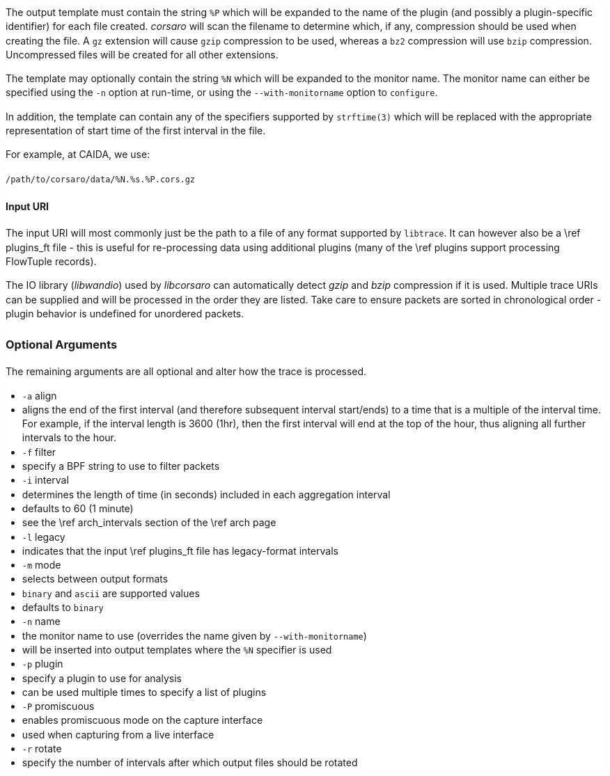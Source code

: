 The output template must contain the string `%P` which will be expanded to the
name of the plugin (and possibly a plugin-specific identifier) for each file
created. _corsaro_ will scan the filename to determine which, if any,
compression should be used when creating the file. A `gz` extension will cause
`gzip` compression to be used, whereas a `bz2` compression will use `bzip`
compression. Uncompressed files will be created for all other extensions.

The template may optionally contain the string `%N` which will be expanded to
the monitor name. The monitor name can either be specified using the `-n` option
at run-time, or using the `--with-monitorname` option to `configure`.

In addition, the template can contain any of the specifiers supported by
`strftime(3)` which will be replaced with the appropriate representation of
start time of the first interval in the file.

For example, at CAIDA, we use: 
~~~
/path/to/corsaro/data/%N.%s.%P.cors.gz 
~~~

#### Input URI #### 

The input URI will most commonly just be the path to a file of any format
supported by `libtrace`. It can however also be a \ref plugins_ft file - this is
useful for re-processing data using additional plugins (many of the \ref plugins
support processing FlowTuple records). 

The IO library (_libwandio_) used by _libcorsaro_ can automatically detect
_gzip_ and _bzip_ compression if it is used. Multiple trace URIs can be supplied
and will be processed in the order they are listed. Take care to ensure packets
are sorted in chronological order - plugin behavior is undefined for unordered
packets.

### Optional Arguments ###

The remaining arguments are all optional and alter how the trace is
processed. 

 - `-a` align
  - aligns the end of the first interval (and therefore subsequent interval
    start/ends) to a time that is a multiple of the interval time. For example,
    if the interval length is 3600 (1hr), then the first interval will end at
    the top of the hour, thus aligning all further intervals to the hour.	
 - `-f` filter
  - specify a BPF string to use to filter packets
 - `-i` interval
  - determines the length of time (in seconds) included in each aggregation 
    interval
  - defaults to 60 (1 minute) 
  - see the \ref arch_intervals section of the \ref arch page 
 - `-l` legacy
  - indicates that the input \ref plugins_ft file has legacy-format intervals
 - `-m` mode
  - selects between output formats
  - `binary` and `ascii` are supported values
  - defaults to `binary`
 - `-n` name
  - the monitor name to use (overrides the name given by `--with-monitorname`)
  - will be inserted into output templates where the `%N` specifier is used
 - `-p` plugin
  - specify a plugin to use for analysis
  - can be used multiple times to specify a list of plugins
 - `-P` promiscuous
  - enables promiscuous mode on the capture interface
  - used when capturing from a live interface
 - `-r` rotate
  - specify the number of intervals after which output files should be rotated